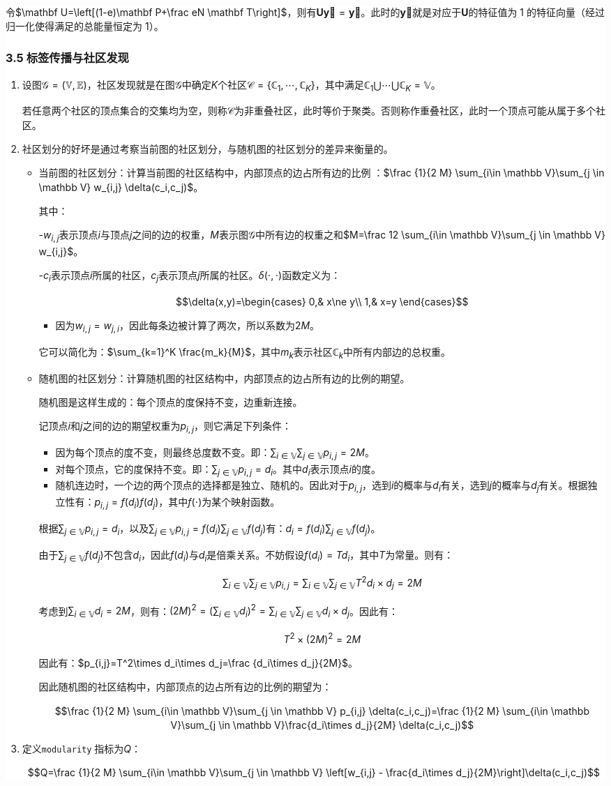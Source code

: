    令$\mathbf U=\left[(1-e)\mathbf P+\frac eN \mathbf T\right]$，则有$\mathbf U\mathbf{\vec y}=\mathbf{\vec y}$。此时的$\mathbf{\vec y}$就是对应于$\mathbf U$的特征值为 1 的特征向量（经过归一化使得满足的总能量恒定为 1）。

### 3.5 标签传播与社区发现

1. 设图$\mathcal G=(\mathbb V,\mathbb E)$，社区发现就是在图$\mathcal G$中确定$K$个社区$\mathcal C=\{\mathbb C_1,\cdots,\mathbb C_K\}$，其中满足$\mathbb C_1\bigcup\cdots\bigcup\mathbb C_K=\mathbb V$。

   若任意两个社区的顶点集合的交集均为空，则称$\mathcal C$为非重叠社区，此时等价于聚类。否则称作重叠社区，此时一个顶点可能从属于多个社区。

2. 社区划分的好坏是通过考察当前图的社区划分，与随机图的社区划分的差异来衡量的。

   - 当前图的社区划分：计算当前图的社区结构中，内部顶点的边占所有边的比例 ：$\frac {1}{2 M} \sum_{i\in \mathbb V}\sum_{j \in \mathbb V} w_{i,j} \delta(c_i,c_j)$。

     其中：

     -$w_{i,j}$表示顶点$i$与顶点$j$之间的边的权重，$M$表示图$\mathcal G$中所有边的权重之和$M=\frac 12 \sum_{i\in \mathbb V}\sum_{j \in \mathbb V} w_{i,j}$。

     -$c_i$表示顶点$i$所属的社区，$c_j$表示顶点$j$所属的社区。$\delta(\cdot,\cdot)$函数定义为：

       $$\delta(x,y)=\begin{cases} 0,& x\ne y\\ 1,& x=y \end{cases}$$

     - 因为$w_{i,j}=w_{j,i}$，因此每条边被计算了两次，所以系数为$2M$。

     它可以简化为：$\sum_{k=1}^K \frac{m_k}{M}$，其中$m_k$表示社区$\mathbb C_k$中所有内部边的总权重。

   - 随机图的社区划分：计算随机图的社区结构中，内部顶点的边占所有边的比例的期望。

     随机图是这样生成的：每个顶点的度保持不变，边重新连接。

     记顶点$i$和$j$之间的边的期望权重为$p_{i,j}$，则它满足下列条件：

     - 因为每个顶点的度不变，则最终总度数不变。即：$\sum_{i\in \mathbb V}\sum_{j \in \mathbb V} p_{i,j} = 2M$。
     - 对每个顶点，它的度保持不变。即：$\sum_{j\in\mathbb V}p_{i,j}=d_i$。其中$d_i$表示顶点$i$的度。
     - 随机连边时，一个边的两个顶点的选择都是独立、随机的。因此对于$p_{i,j}$，选到$i$的概率与$d_i$有关，选到$j$的概率与$d_j$有关。根据独立性有：$p_{i,j}=f(d_i)f(d_j)$，其中$f(\cdot)$为某个映射函数。

     根据$\sum_{j\in\mathbb V}p_{i,j}=d_i$，以及$\sum_{j\in\mathbb V}p_{i,j}=f(d_i)\sum_{j\in\mathbb V} f(d_j)$有：$d_i = f(d_i)\sum_{j\in\mathbb V} f(d_j)$。

     由于$\sum_{j\in\mathbb V} f(d_j)$不包含$d_i$，因此$f(d_i)$与$d_i$是倍乘关系。不妨假设$f(d_i)=T d_i$，其中$T$为常量。则有：

     $$\sum_{i\in \mathbb V}\sum_{j \in \mathbb V} p_{i,j}=\sum_{i\in \mathbb V}\sum_{j \in \mathbb V} T^2d_i\times d_j = 2M$$

     考虑到$\sum_{i\in \mathbb V} d_i = 2M$，则有：$(2M)^2=\left(\sum_{i\in \mathbb V} d_i \right)^2=\sum_{i\in \mathbb V}\sum_{j \in \mathbb V} d_i\times d_j$。因此有：

     $$T^2\times (2M)^2=2M$$

     因此有：$p_{i,j}=T^2\times d_i\times d_j=\frac {d_i\times d_j}{2M}$。

     因此随机图的社区结构中，内部顶点的边占所有边的比例的期望为：

     $$\frac {1}{2 M} \sum_{i\in \mathbb V}\sum_{j \in \mathbb V} p_{i,j} \delta(c_i,c_j)=\frac {1}{2 M} \sum_{i\in \mathbb V}\sum_{j \in \mathbb V}\frac{d_i\times d_j}{2M} \delta(c_i,c_j)$$

3. 定义`modularity` 指标为$Q$：

   $$Q=\frac {1}{2 M} \sum_{i\in \mathbb V}\sum_{j \in \mathbb V} \left[w_{i,j} - \frac{d_i\times d_j}{2M}\right]\delta(c_i,c_j)$$
